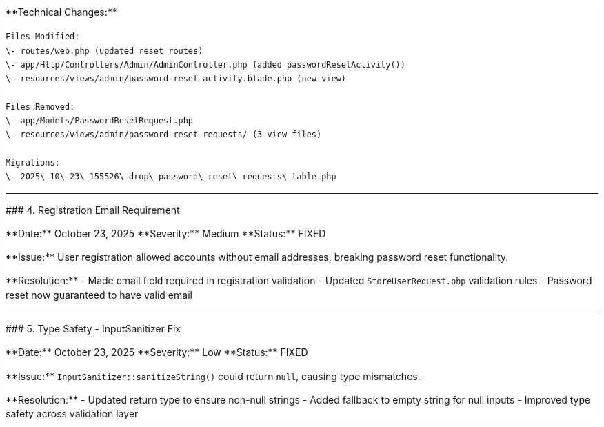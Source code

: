 

\*\*Technical Changes:\*\*
```
Files Modified:
\- routes/web.php (updated reset routes)
\- app/Http/Controllers/Admin/AdminController.php (added passwordResetActivity())
\- resources/views/admin/password-reset-activity.blade.php (new view)

Files Removed:
\- app/Models/PasswordResetRequest.php
\- resources/views/admin/password-reset-requests/ (3 view files)

Migrations:
\- 2025\_10\_23\_155526\_drop\_password\_reset\_requests\_table.php
```



---



\### 4. Registration Email Requirement

\*\*Date:\*\* October 23, 2025
\*\*Severity:\*\* Medium
\*\*Status:\*\* FIXED



\*\*Issue:\*\*
User registration allowed accounts without email addresses, breaking password reset functionality.



\*\*Resolution:\*\*
\- Made email field required in registration validation
\- Updated `StoreUserRequest.php` validation rules
\- Password reset now guaranteed to have valid email



---



\### 5. Type Safety - InputSanitizer Fix

\*\*Date:\*\* October 23, 2025
\*\*Severity:\*\* Low
\*\*Status:\*\* FIXED



\*\*Issue:\*\*
`InputSanitizer::sanitizeString()` could return `null`, causing type mismatches.



\*\*Resolution:\*\*
\- Updated return type to ensure non-null strings
\- Added fallback to empty string for null inputs
\- Improved type safety across validation layer
